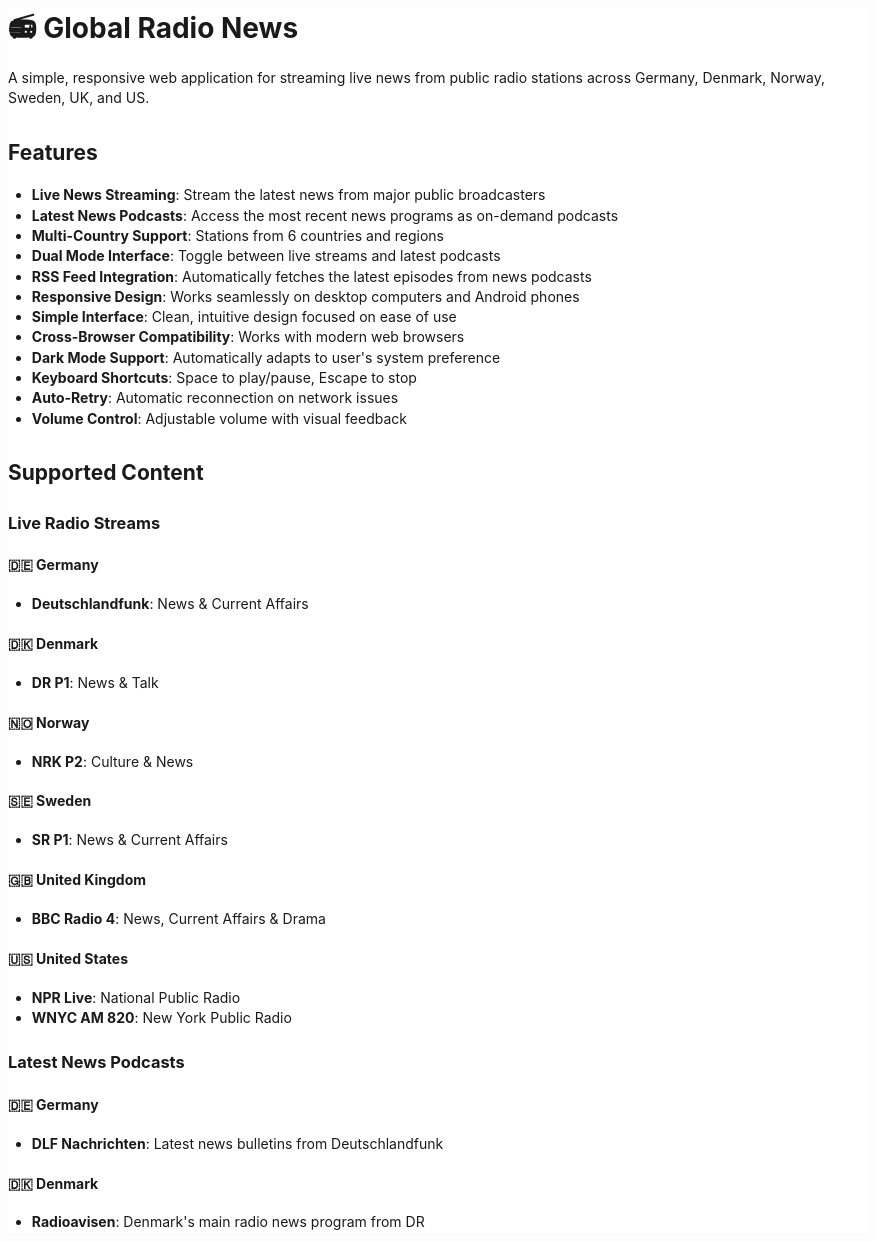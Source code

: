 # 📻 Global Radio News

A simple, responsive web application for streaming live news from public radio stations across Germany, Denmark, Norway, Sweden, UK, and US.

## Features

- **Live News Streaming**: Stream the latest news from major public broadcasters
- **Latest News Podcasts**: Access the most recent news programs as on-demand podcasts
- **Multi-Country Support**: Stations from 6 countries and regions
- **Dual Mode Interface**: Toggle between live streams and latest podcasts
- **RSS Feed Integration**: Automatically fetches the latest episodes from news podcasts
- **Responsive Design**: Works seamlessly on desktop computers and Android phones
- **Simple Interface**: Clean, intuitive design focused on ease of use
- **Cross-Browser Compatibility**: Works with modern web browsers
- **Dark Mode Support**: Automatically adapts to user's system preference
- **Keyboard Shortcuts**: Space to play/pause, Escape to stop
- **Auto-Retry**: Automatic reconnection on network issues
- **Volume Control**: Adjustable volume with visual feedback

## Supported Content

### Live Radio Streams

#### 🇩🇪 Germany
- **Deutschlandfunk**: News & Current Affairs

#### 🇩🇰 Denmark
- **DR P1**: News & Talk

#### 🇳🇴 Norway
- **NRK P2**: Culture & News

#### 🇸🇪 Sweden
- **SR P1**: News & Current Affairs

#### 🇬🇧 United Kingdom
- **BBC Radio 4**: News, Current Affairs & Drama

#### 🇺🇸 United States
- **NPR Live**: National Public Radio
- **WNYC AM 820**: New York Public Radio

### Latest News Podcasts

#### 🇩🇪 Germany
- **DLF Nachrichten**: Latest news bulletins from Deutschlandfunk

#### 🇩🇰 Denmark
- **Radioavisen**: Denmark's main radio news program from DR
